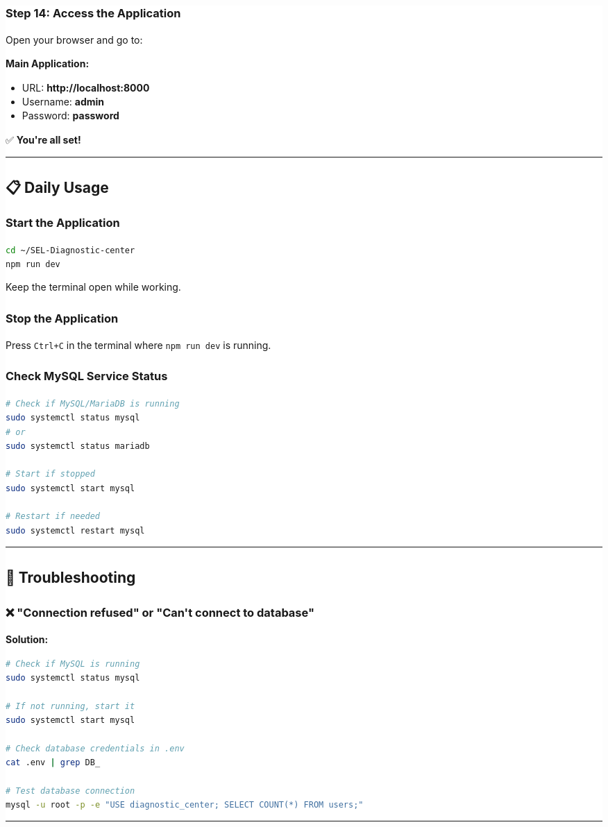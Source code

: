 
### Step 14: Access the Application

Open your browser and go to:

**Main Application:**
- URL: **http://localhost:8000**
- Username: **admin**
- Password: **password**

✅ **You're all set!**

---

## 📋 Daily Usage

### Start the Application

```bash
cd ~/SEL-Diagnostic-center
npm run dev
```

Keep the terminal open while working.

### Stop the Application

Press `Ctrl+C` in the terminal where `npm run dev` is running.

### Check MySQL Service Status

```bash
# Check if MySQL/MariaDB is running
sudo systemctl status mysql
# or
sudo systemctl status mariadb

# Start if stopped
sudo systemctl start mysql

# Restart if needed
sudo systemctl restart mysql
```

---

## 🔧 Troubleshooting

### ❌ "Connection refused" or "Can't connect to database"

**Solution:**

```bash
# Check if MySQL is running
sudo systemctl status mysql

# If not running, start it
sudo systemctl start mysql

# Check database credentials in .env
cat .env | grep DB_

# Test database connection
mysql -u root -p -e "USE diagnostic_center; SELECT COUNT(*) FROM users;"
```

---